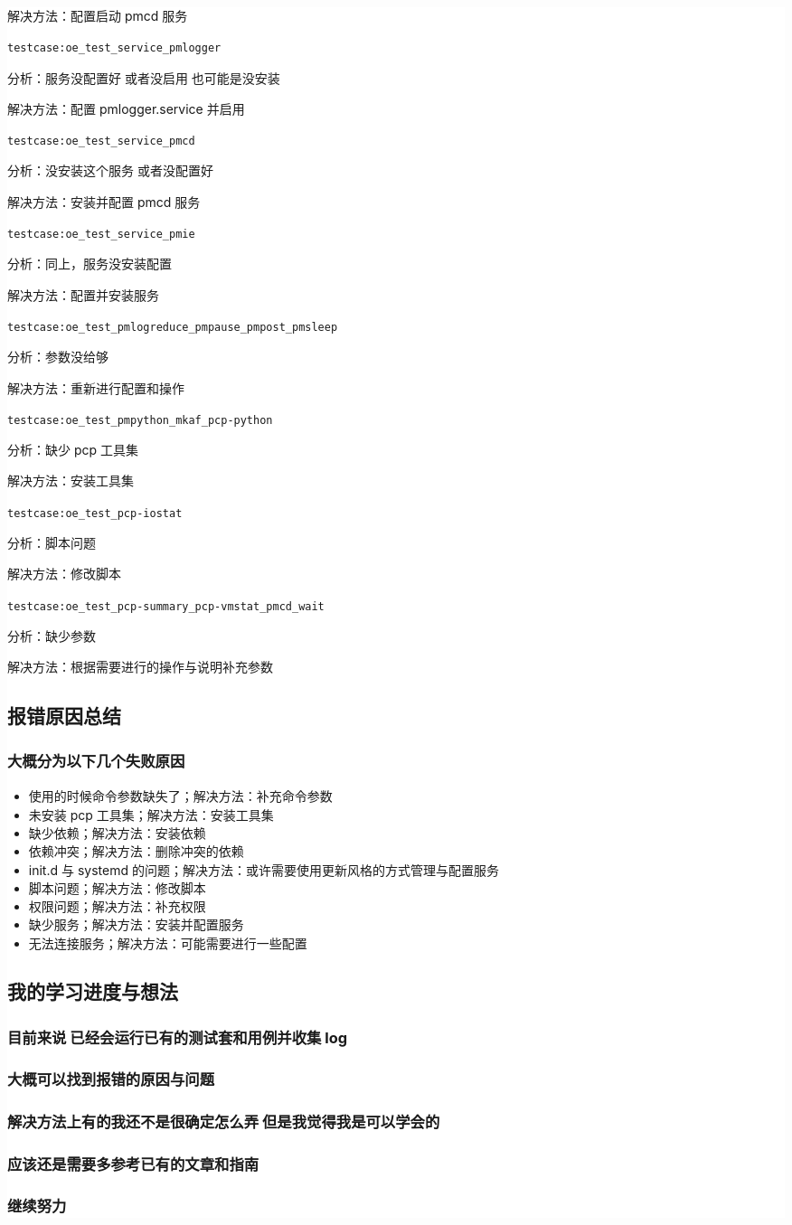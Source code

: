 解决方法：配置启动 pmcd 服务

`testcase:oe_test_service_pmlogger`

分析：服务没配置好 或者没启用 也可能是没安装

解决方法：配置 pmlogger.service 并启用

`testcase:oe_test_service_pmcd`

分析：没安装这个服务 或者没配置好

解决方法：安装并配置 pmcd 服务

`testcase:oe_test_service_pmie`

分析：同上，服务没安装配置

解决方法：配置并安装服务

`testcase:oe_test_pmlogreduce_pmpause_pmpost_pmsleep`

分析：参数没给够

解决方法：重新进行配置和操作

`testcase:oe_test_pmpython_mkaf_pcp-python`

分析：缺少 pcp 工具集

解决方法：安装工具集

`testcase:oe_test_pcp-iostat`

分析：脚本问题

解决方法：修改脚本

`testcase:oe_test_pcp-summary_pcp-vmstat_pmcd_wait`

分析：缺少参数

解决方法：根据需要进行的操作与说明补充参数

## 报错原因总结

### 大概分为以下几个失败原因

* 使用的时候命令参数缺失了；解决方法：补充命令参数
* 未安装 pcp 工具集；解决方法：安装工具集
* 缺少依赖；解决方法：安装依赖
* 依赖冲突；解决方法：删除冲突的依赖
* init.d 与 systemd 的问题；解决方法：或许需要使用更新风格的方式管理与配置服务
* 脚本问题；解决方法：修改脚本
* 权限问题；解决方法：补充权限
* 缺少服务；解决方法：安装并配置服务
* 无法连接服务；解决方法：可能需要进行一些配置

## 我的学习进度与想法

### 目前来说 已经会运行已有的测试套和用例并收集 log 
### 大概可以找到报错的原因与问题
### 解决方法上有的我还不是很确定怎么弄 但是我觉得我是可以学会的
### 应该还是需要多参考已有的文章和指南
### 继续努力
